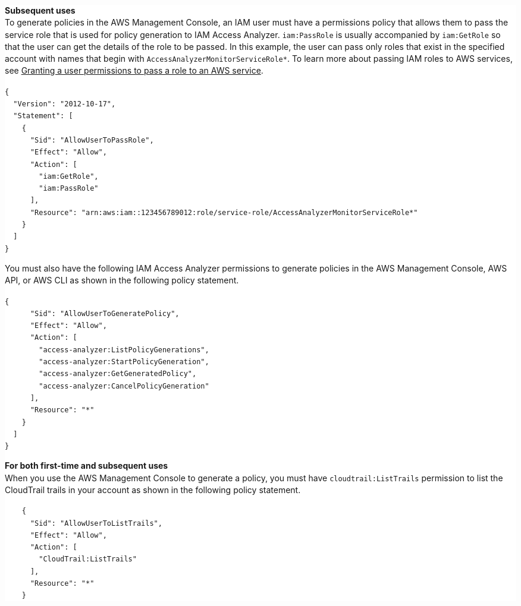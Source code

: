 **Subsequent uses**  
To generate policies in the AWS Management Console, an IAM user must have a permissions policy that allows them to pass the service role that is used for policy generation to IAM Access Analyzer\. `iam:PassRole` is usually accompanied by `iam:GetRole` so that the user can get the details of the role to be passed\. In this example, the user can pass only roles that exist in the specified account with names that begin with `AccessAnalyzerMonitorServiceRole*`\. To learn more about passing IAM roles to AWS services, see [Granting a user permissions to pass a role to an AWS service](https://docs.aws.amazon.com/IAM/latest/UserGuide/id_roles_use_passrole.html)\.

```
{
  "Version": "2012-10-17",
  "Statement": [
    {
      "Sid": "AllowUserToPassRole",
      "Effect": "Allow",
      "Action": [
        "iam:GetRole",
        "iam:PassRole"
      ],
      "Resource": "arn:aws:iam::123456789012:role/service-role/AccessAnalyzerMonitorServiceRole*"
    }
  ]
}
```

You must also have the following IAM Access Analyzer permissions to generate policies in the AWS Management Console, AWS API, or AWS CLI as shown in the following policy statement\.

```
{
      "Sid": "AllowUserToGeneratePolicy",
      "Effect": "Allow",
      "Action": [
        "access-analyzer:ListPolicyGenerations",
        "access-analyzer:StartPolicyGeneration",
        "access-analyzer:GetGeneratedPolicy",
        "access-analyzer:CancelPolicyGeneration"
      ],
      "Resource": "*"
    }
  ]
}
```

**For both first\-time and subsequent uses**  
When you use the AWS Management Console to generate a policy, you must have `cloudtrail:ListTrails` permission to list the CloudTrail trails in your account as shown in the following policy statement\.

```
    {
      "Sid": "AllowUserToListTrails",
      "Effect": "Allow",
      "Action": [
        "CloudTrail:ListTrails"
      ],
      "Resource": "*"
    }
```
